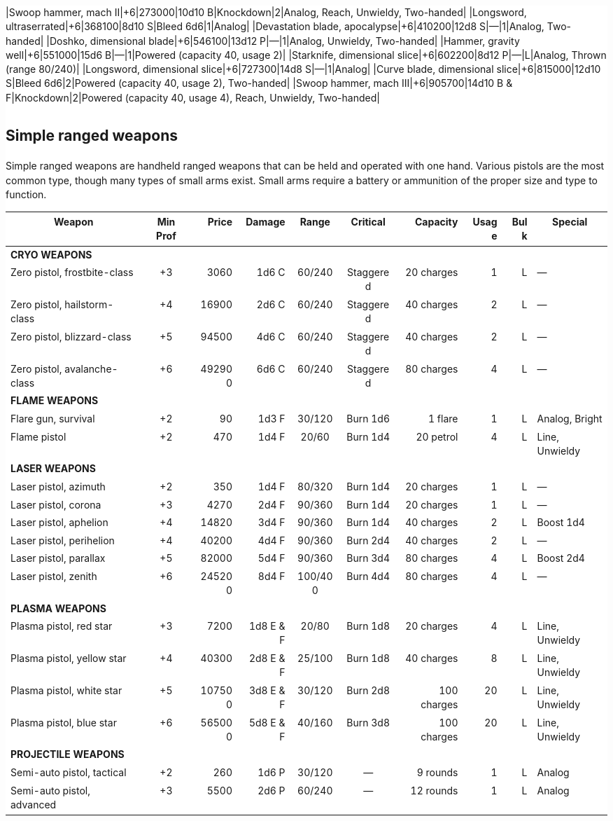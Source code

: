 |Swoop hammer, mach II|+6|273000|10d10 B|Knockdown|2|Analog, Reach, Unwieldy, Two-handed|
|Longsword, ultraserrated|+6|368100|8d10 S|Bleed 6d6|1|Analog|
|Devastation blade, apocalypse|+6|410200|12d8 S|—|1|Analog, Two-handed|
|Doshko, dimensional blade|+6|546100|13d12 P|—|1|Analog, Unwieldy, Two-handed|
|Hammer, gravity well|+6|551000|15d6 B|—|1|Powered (capacity 40, usage 2)|
|Starknife, dimensional slice|+6|602200|8d12 P|—|L|Analog, Thrown (range 80/240)|
|Longsword, dimensional slice|+6|727300|14d8 S|—|1|Analog|
|Curve blade, dimensional slice|+6|815000|12d10 S|Bleed 6d6|2|Powered (capacity 40, usage 2), Two-handed|
|Swoop hammer, mach III|+6|905700|14d10 B & F|Knockdown|2|Powered (capacity 40, usage 4), Reach, Unwieldy, Two-handed|

## Simple ranged weapons

Simple ranged weapons are handheld ranged weapons that can be held and operated with one hand. Various pistols are the most common type, though many types of small arms exist. Small arms require a battery or ammunition of the proper size and type to function.

|Weapon|Min Prof|Price|Damage|Range|Critical|Capacity|Usage|Bulk|Special|
|------|:------:|----:|-----:|:---:|:------:|-------:|----:|---:|-------|
|**CRYO WEAPONS**|
|Zero pistol, frostbite-class|+3|3060|1d6 C|60/240|Staggered|20 charges|1|L|—|
|Zero pistol, hailstorm-class|+4|16900|2d6 C|60/240|Staggered|40 charges|2|L|—|
|Zero pistol, blizzard-class|+5|94500|4d6 C|60/240|Staggered|40 charges|2|L|—|
|Zero pistol, avalanche-class|+6|492900|6d6 C|60/240|Staggered|80 charges|4|L|—|
|**FLAME WEAPONS**|
|Flare gun, survival|+2|90|1d3 F|30/120|Burn 1d6|1 flare|1|L|Analog, Bright|
|Flame pistol|+2|470|1d4 F|20/60|Burn 1d4|20 petrol|4|L|Line, Unwieldy|
|**LASER WEAPONS**|
|Laser pistol, azimuth|+2|350|1d4 F|80/320|Burn 1d4|20 charges|1|L|—|
|Laser pistol, corona|+3|4270|2d4 F|90/360|Burn 1d4|20 charges|1|L|—|
|Laser pistol, aphelion|+4|14820|3d4 F|90/360|Burn 1d4|40 charges|2|L|Boost 1d4|
|Laser pistol, perihelion|+4|40200|4d4 F|90/360|Burn 2d4|40 charges|2|L|—|
|Laser pistol, parallax|+5|82000|5d4 F|90/360|Burn 3d4|80 charges|4|L|Boost 2d4|
|Laser pistol, zenith|+6|245200|8d4 F|100/400|Burn 4d4|80 charges|4|L|—|
|**PLASMA WEAPONS**|
|Plasma pistol, red star|+3|7200|1d8 E & F|20/80|Burn 1d8|20 charges|4|L|Line, Unwieldy|
|Plasma pistol, yellow star|+4|40300|2d8 E & F|25/100|Burn 1d8|40 charges|8|L|Line, Unwieldy|
|Plasma pistol, white star|+5|107500|3d8 E & F|30/120|Burn 2d8|100 charges|20|L|Line, Unwieldy|
|Plasma pistol, blue star|+6|565000|5d8 E & F|40/160|Burn 3d8|100 charges|20|L|Line, Unwieldy|
|**PROJECTILE WEAPONS**|
|Semi-auto pistol, tactical|+2|260|1d6 P|30/120|—|9 rounds|1|L|Analog|
|Semi-auto pistol, advanced|+3|5500|2d6 P|60/240|—|12 rounds|1|L|Analog|
